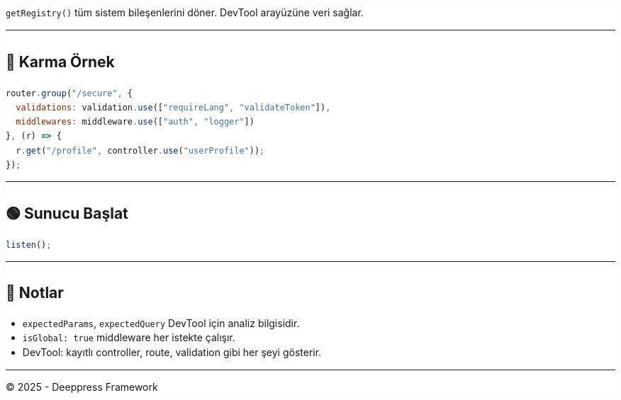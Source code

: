 `getRegistry()` tüm sistem bileşenlerini döner. DevTool arayüzüne veri sağlar.

---

## 🧪 Karma Örnek

```js
router.group("/secure", {
  validations: validation.use(["requireLang", "validateToken"]),
  middlewares: middleware.use(["auth", "logger"])
}, (r) => {
  r.get("/profile", controller.use("userProfile"));
});
```

---

## 🟢 Sunucu Başlat

```js
listen();
```

---

## 📌 Notlar

- `expectedParams`, `expectedQuery` DevTool için analiz bilgisidir.
- `isGlobal: true` middleware her istekte çalışır.
- DevTool: kayıtlı controller, route, validation gibi her şeyi gösterir.

---

© 2025 - Deeppress Framework
